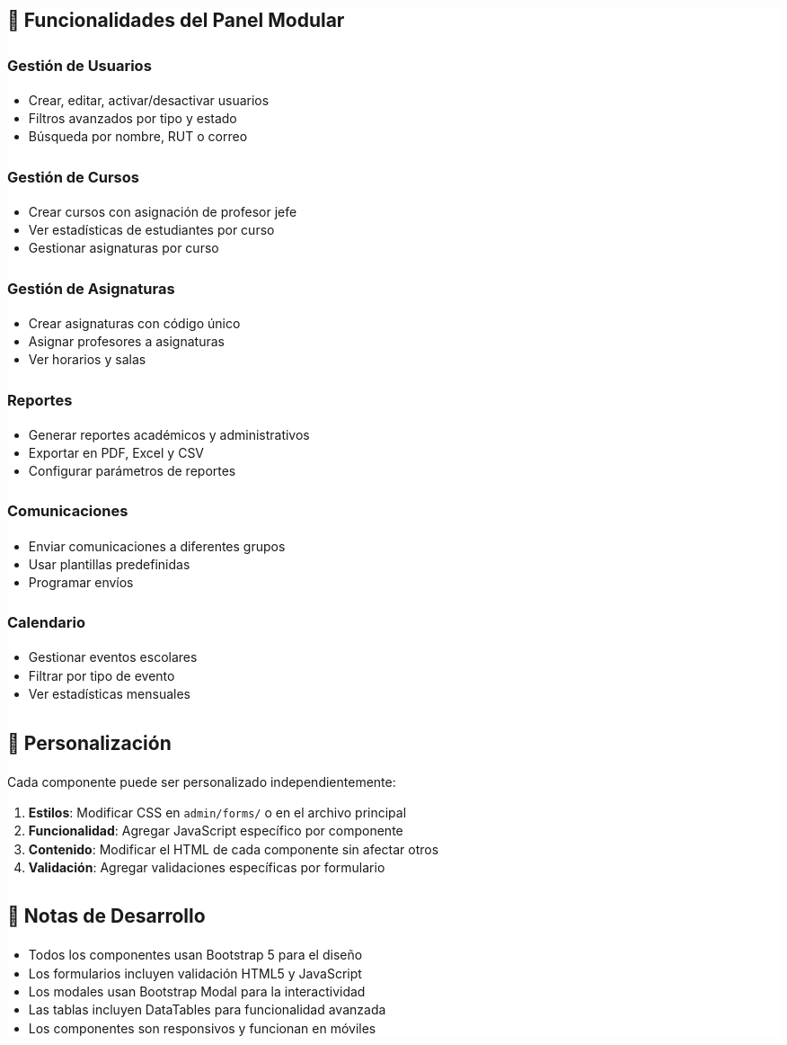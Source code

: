 ## 🔧 Funcionalidades del Panel Modular

### **Gestión de Usuarios**
- Crear, editar, activar/desactivar usuarios
- Filtros avanzados por tipo y estado
- Búsqueda por nombre, RUT o correo

### **Gestión de Cursos**
- Crear cursos con asignación de profesor jefe
- Ver estadísticas de estudiantes por curso
- Gestionar asignaturas por curso

### **Gestión de Asignaturas**
- Crear asignaturas con código único
- Asignar profesores a asignaturas
- Ver horarios y salas

### **Reportes**
- Generar reportes académicos y administrativos
- Exportar en PDF, Excel y CSV
- Configurar parámetros de reportes

### **Comunicaciones**
- Enviar comunicaciones a diferentes grupos
- Usar plantillas predefinidas
- Programar envíos

### **Calendario**
- Gestionar eventos escolares
- Filtrar por tipo de evento
- Ver estadísticas mensuales

## 🎨 Personalización

Cada componente puede ser personalizado independientemente:

1. **Estilos**: Modificar CSS en `admin/forms/` o en el archivo principal
2. **Funcionalidad**: Agregar JavaScript específico por componente
3. **Contenido**: Modificar el HTML de cada componente sin afectar otros
4. **Validación**: Agregar validaciones específicas por formulario

## 📝 Notas de Desarrollo

- Todos los componentes usan Bootstrap 5 para el diseño
- Los formularios incluyen validación HTML5 y JavaScript
- Los modales usan Bootstrap Modal para la interactividad
- Las tablas incluyen DataTables para funcionalidad avanzada
- Los componentes son responsivos y funcionan en móviles

